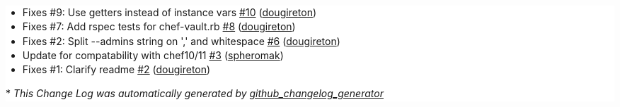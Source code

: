 - Fixes \#9: Use getters instead of instance vars [\#10](https://github.com/chef/chef-vault/pull/10) ([dougireton](https://github.com/dougireton))
- Fixes \#7: Add rspec tests for chef-vault.rb [\#8](https://github.com/chef/chef-vault/pull/8) ([dougireton](https://github.com/dougireton))
- Fixes \#2: Split --admins string on ',' and whitespace [\#6](https://github.com/chef/chef-vault/pull/6) ([dougireton](https://github.com/dougireton))
- Update for compatability with chef10/11 [\#3](https://github.com/chef/chef-vault/pull/3) ([spheromak](https://github.com/spheromak))
- Fixes \#1: Clarify readme [\#2](https://github.com/chef/chef-vault/pull/2) ([dougireton](https://github.com/dougireton))



\* *This Change Log was automatically generated by [github_changelog_generator](https://github.com/skywinder/Github-Changelog-Generator)*